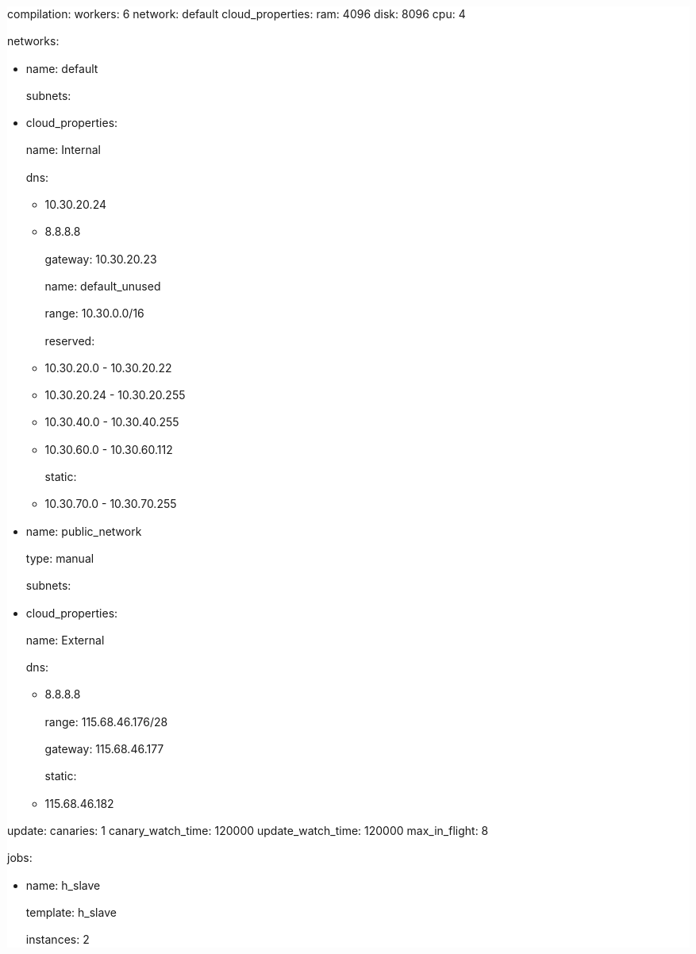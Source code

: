 compilation: workers: 6 network: default cloud\_properties: ram: 4096 disk: 8096 cpu: 4

networks:

* name: default

  subnets:

* cloud\_properties:

    name: Internal

  dns:

  * 10.30.20.24
  * 8.8.8.8

    gateway: 10.30.20.23

    name: default\_unused

    range: 10.30.0.0/16

    reserved:

  * 10.30.20.0 - 10.30.20.22
  * 10.30.20.24 - 10.30.20.255
  * 10.30.40.0 - 10.30.40.255
  * 10.30.60.0 - 10.30.60.112

    static:

  * 10.30.70.0 - 10.30.70.255

* name: public\_network

  type: manual

  subnets:

* cloud\_properties:

    name: External

  dns:

  * 8.8.8.8

    range: 115.68.46.176/28

    gateway: 115.68.46.177

    static:

  * 115.68.46.182

update: canaries: 1 canary\_watch\_time: 120000 update\_watch\_time: 120000 max\_in\_flight: 8

jobs:

* name: h\_slave

  template: h\_slave

  instances: 2
